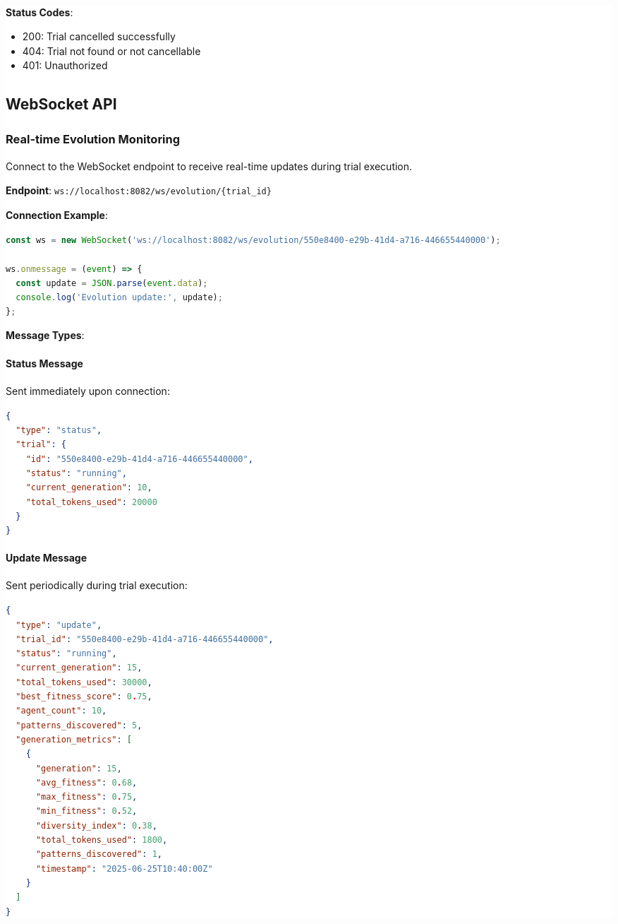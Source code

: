 **Status Codes**:
- 200: Trial cancelled successfully
- 404: Trial not found or not cancellable
- 401: Unauthorized

## WebSocket API

### Real-time Evolution Monitoring

Connect to the WebSocket endpoint to receive real-time updates during trial execution.

**Endpoint**: `ws://localhost:8082/ws/evolution/{trial_id}`

**Connection Example**:
```javascript
const ws = new WebSocket('ws://localhost:8082/ws/evolution/550e8400-e29b-41d4-a716-446655440000');

ws.onmessage = (event) => {
  const update = JSON.parse(event.data);
  console.log('Evolution update:', update);
};
```

**Message Types**:

#### Status Message
Sent immediately upon connection:
```json
{
  "type": "status",
  "trial": {
    "id": "550e8400-e29b-41d4-a716-446655440000",
    "status": "running",
    "current_generation": 10,
    "total_tokens_used": 20000
  }
}
```

#### Update Message
Sent periodically during trial execution:
```json
{
  "type": "update",
  "trial_id": "550e8400-e29b-41d4-a716-446655440000",
  "status": "running",
  "current_generation": 15,
  "total_tokens_used": 30000,
  "best_fitness_score": 0.75,
  "agent_count": 10,
  "patterns_discovered": 5,
  "generation_metrics": [
    {
      "generation": 15,
      "avg_fitness": 0.68,
      "max_fitness": 0.75,
      "min_fitness": 0.52,
      "diversity_index": 0.38,
      "total_tokens_used": 1800,
      "patterns_discovered": 1,
      "timestamp": "2025-06-25T10:40:00Z"
    }
  ]
}
```
